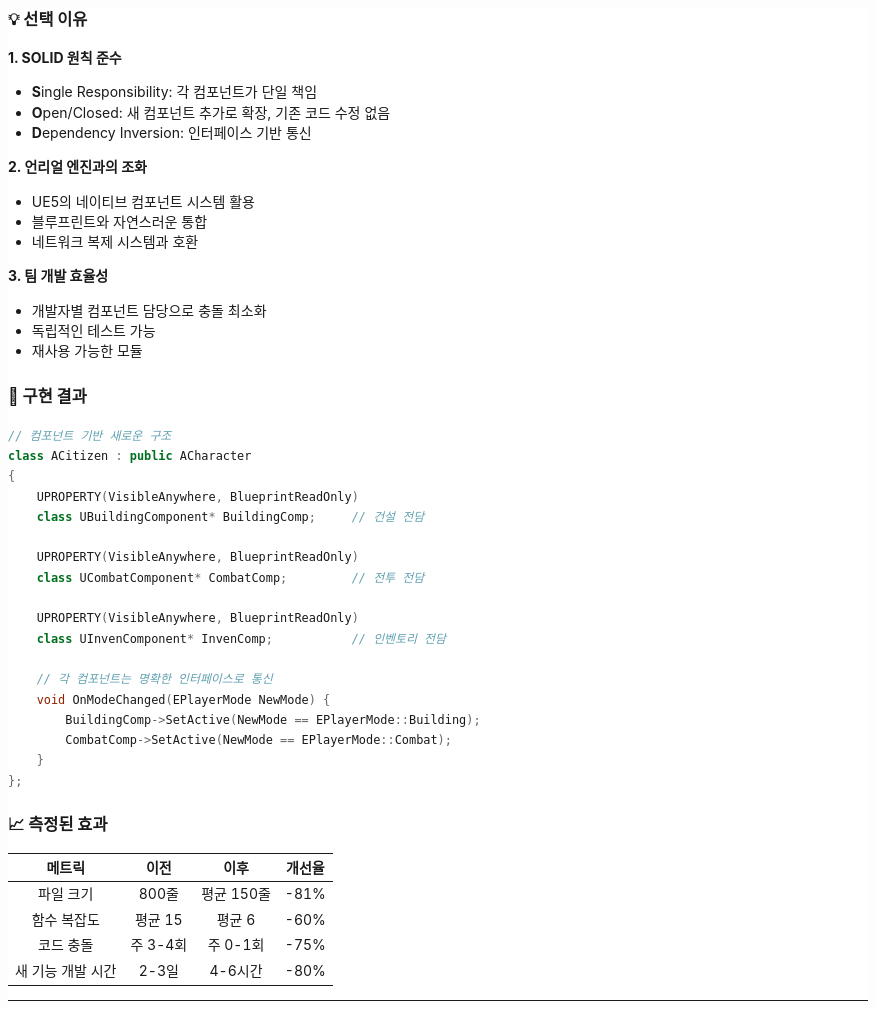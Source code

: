 ### 💡 선택 이유

**1. SOLID 원칙 준수**
* **S**ingle Responsibility: 각 컴포넌트가 단일 책임
* **O**pen/Closed: 새 컴포넌트 추가로 확장, 기존 코드 수정 없음
* **D**ependency Inversion: 인터페이스 기반 통신

**2. 언리얼 엔진과의 조화**
* UE5의 네이티브 컴포넌트 시스템 활용
* 블루프린트와 자연스러운 통합
* 네트워크 복제 시스템과 호환

**3. 팀 개발 효율성**
* 개발자별 컴포넌트 담당으로 충돌 최소화
* 독립적인 테스트 가능
* 재사용 가능한 모듈

### 🎯 구현 결과

```cpp
// 컴포넌트 기반 새로운 구조
class ACitizen : public ACharacter 
{
    UPROPERTY(VisibleAnywhere, BlueprintReadOnly)
    class UBuildingComponent* BuildingComp;     // 건설 전담
    
    UPROPERTY(VisibleAnywhere, BlueprintReadOnly)  
    class UCombatComponent* CombatComp;         // 전투 전담
    
    UPROPERTY(VisibleAnywhere, BlueprintReadOnly)
    class UInvenComponent* InvenComp;           // 인벤토리 전담
    
    // 각 컴포넌트는 명확한 인터페이스로 통신
    void OnModeChanged(EPlayerMode NewMode) {
        BuildingComp->SetActive(NewMode == EPlayerMode::Building);
        CombatComp->SetActive(NewMode == EPlayerMode::Combat);
    }
};
```

### 📈 측정된 효과

| 메트릭 | 이전 | 이후 | 개선율 |
|:---:|:---:|:---:|:---:|
| 파일 크기 | 800줄 | 평균 150줄 | -81% |
| 함수 복잡도 | 평균 15 | 평균 6 | -60% |
| 코드 충돌 | 주 3-4회 | 주 0-1회 | -75% |
| 새 기능 개발 시간 | 2-3일 | 4-6시간 | -80% |

---
